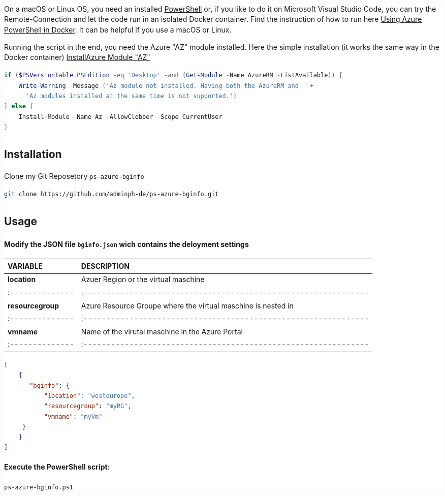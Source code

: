 On a macOS or Linux OS, you need an installed [PowerShell](https://docs.microsoft.com/en-us/powershell/) or, if you like to do it on Microsoft Visual Studio Code, you can try the Remote-Connection and let the code run in an isolated Docker container. Find the instruction of how to run here [Using Azure PowerShell in Docker](https://docs.microsoft.com/en-us/powershell/azure/azureps-in-docker?view=azps-4.4.0). It can be helpful if you use a macOS or Linux.

Running the script in the end, you need the Azure "AZ" module installed. Here the simple installation (it works the same way in the Docker container)
[InstallAzure Module "AZ"](https://docs.microsoft.com/en-us/powershell/azure/install-az-ps?view=azps-4.4.0)
```powershell
if ($PSVersionTable.PSEdition -eq 'Desktop' -and (Get-Module -Name AzureRM -ListAvailable)) {
    Write-Warning -Message ('Az module not installed. Having both the AzureRM and ' +
      'Az modules installed at the same time is not supported.')
} else {
    Install-Module -Name Az -AllowClobber -Scope CurrentUser
}
```

## Installation
 
Clone my Git Reposetory ``ps-azure-bginfo``
```sh
git clone https://github.com/adminph-de/ps-azure-bginfo.git
```

## Usage

#### Modify the JSON file ``bginfo.json`` wich contains the deloyment settings

| VARIABLE      | DESCRIPTION                                                   | 
|:--------------|:--------------------------------------------------------------|
| **location**      | Azuer Region or the virtual maschine                          |
|:--------------|:--------------------------------------------------------------|
| **resourcegroup** | Azure Resource Groupe where the virtual maschine is nested in |
|:--------------|:--------------------------------------------------------------|
| **vmname**        | Name of the virutal maschine in the Azure Portal              |
|:--------------|:--------------------------------------------------------------|

```json
[
    {
       "bginfo": {
           "location": "westeurope",
           "resourcegroup": "myRG",
           "vmname": "myVm"
     }
    }
]
````

#### Execute the PowerShell script:
```bash
ps-azure-bginfo.ps1
```

